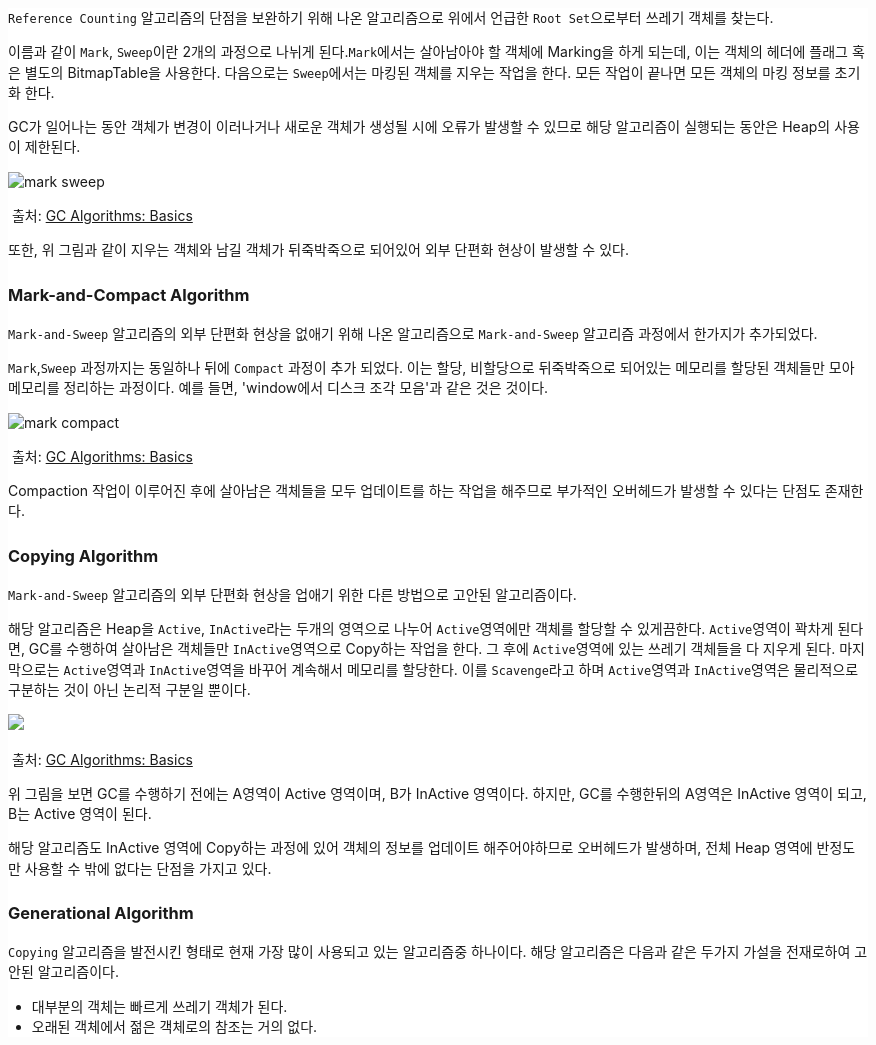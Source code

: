 `Reference Counting` 알고리즘의 단점을 보완하기 위해 나온 알고리즘으로 위에서 언급한 `Root Set`으로부터 쓰레기 객체를 찾는다.

이름과 같이 `Mark`, `Sweep`이란 2개의 과정으로 나뉘게 된다.`Mark`에서는 살아남아야 할 객체에 Marking을 하게 되는데, 이는 객체의 헤더에 플래그 혹은 별도의 BitmapTable을 사용한다. 다음으로는 `Sweep`에서는 마킹된 객체를 지우는 작업을 한다. 모든 작업이 끝나면 모든 객체의 마킹 정보를 초기화 한다.

GC가 일어나는 동안 객체가 변경이 이러나거나 새로운 객체가 생성될 시에 오류가 발생할 수 있므로 해당 알고리즘이 실행되는 동안은 Heap의 사용이 제한된다.

![mark sweep](https://plumbr.io/app/uploads/2015/06/GC-sweep.png)

​																																출처: [GC Algorithms: Basics](https://plumbr.io/handbook/garbage-collection-algorithms)



또한, 위 그림과 같이 지우는 객체와 남길 객체가 뒤죽박죽으로 되어있어 외부 단편화 현상이 발생할 수 있다.

### Mark-and-Compact Algorithm

`Mark-and-Sweep` 알고리즘의 외부 단편화 현상을 없애기 위해 나온 알고리즘으로 `Mark-and-Sweep` 알고리즘 과정에서 한가지가 추가되었다.

`Mark`,`Sweep` 과정까지는 동일하나 뒤에 `Compact` 과정이 추가 되었다. 이는 할당, 비할당으로 뒤죽박죽으로 되어있는 메모리를 할당된 객체들만 모아 메모리를 정리하는 과정이다. 예를 들면, 'window에서 디스크 조각 모음'과 같은 것은 것이다.

![mark compact](https://plumbr.io/app/uploads/2015/06/GC-mark-sweep-compact.png)

​																																출처: [GC Algorithms: Basics](https://plumbr.io/handbook/garbage-collection-algorithms)



Compaction 작업이 이루어진 후에 살아남은 객체들을 모두 업데이트를 하는 작업을 해주므로 부가적인 오버헤드가 발생할 수 있다는 단점도 존재한다.

### Copying Algorithm

`Mark-and-Sweep` 알고리즘의 외부 단편화 현상을 업애기 위한 다른 방법으로 고안된 알고리즘이다.

해당 알고리즘은 Heap을 `Active`, `InActive`라는 두개의 영역으로 나누어 `Active`영역에만 객체를 할당할 수 있게끔한다. `Active`영역이 꽉차게 된다면, GC를 수행하여 살아남은 객체들만 `InActive`영역으로 Copy하는 작업을 한다. 그 후에 `Active`영역에 있는 쓰레기 객체들을 다 지우게 된다. 마지막으로는 `Active`영역과 `InActive`영역을 바꾸어 계속해서 메모리를 할당한다. 이를 `Scavenge`라고 하며 `Active`영역과 `InActive`영역은 물리적으로 구분하는 것이 아닌 논리적 구분일 뿐이다.

![](https://plumbr.io/app/uploads/2015/06/GC-mark-and-copy-in-Java.png)

​																																출처: [GC Algorithms: Basics](https://plumbr.io/handbook/garbage-collection-algorithms)



위 그림을 보면 GC를 수행하기 전에는 A영역이 Active 영역이며, B가 InActive 영역이다. 하지만, GC를 수행한뒤의 A영역은 InActive 영역이 되고, B는 Active 영역이 된다.

해당 알고리즘도 InActive 영역에 Copy하는 과정에 있어 객체의 정보를 업데이트 해주어야하므로 오버헤드가 발생하며, 전체 Heap 영역에 반정도만 사용할 수 밖에 없다는 단점을 가지고 있다.

### Generational Algorithm

`Copying` 알고리즘을 발전시킨 형태로 현재 가장 많이 사용되고 있는 알고리즘중 하나이다. 해당 알고리즘은 다음과 같은 두가지 가설을 전재로하여 고안된 알고리즘이다.

* 대부분의 객체는 빠르게 쓰레기 객체가 된다.
* 오래된 객체에서 젊은 객체로의 참조는 거의 없다.
